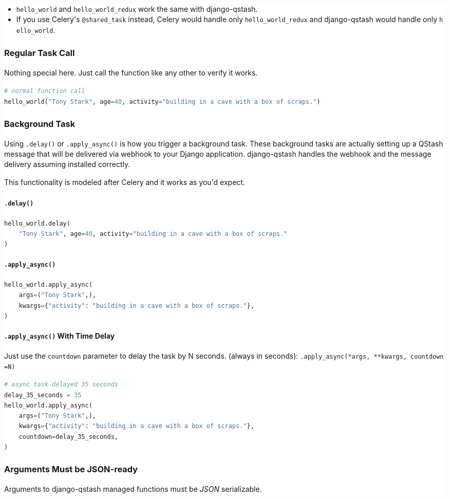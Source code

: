 - `hello_world` and `hello_world_redux` work the same with django-qstash.
- If you use Celery's `@shared_task` instead, Celery would handle only `hello_world_redux` and django-qstash would handle only `hello_world`.

### Regular Task Call
Nothing special here. Just call the function like any other to verify it works.

```python
# normal function call
hello_world("Tony Stark", age=40, activity="building in a cave with a box of scraps.")
```

### Background Task

Using `.delay()` or `.apply_async()` is how you trigger a background task. These background tasks are actually setting up a QStash message that will be delivered via webhook to your Django application. django-qstash handles the webhook and the message delivery assuming installed correctly.

This functionality is modeled after Celery and it works as you'd expect.


#### `.delay()`
```python
hello_world.delay(
    "Tony Stark", age=40, activity="building in a cave with a box of scraps."
)
```

#### `.apply_async()`
```python
hello_world.apply_async(
    args=("Tony Stark",),
    kwargs={"activity": "building in a cave with a box of scraps."},
)
```

#### `.apply_async()` With Time Delay

Just use the `countdown` parameter to delay the task by N seconds. (always in seconds): `.apply_async(*args, **kwargs, countdown=N)`


```python
# async task delayed 35 seconds
delay_35_seconds = 35
hello_world.apply_async(
    args=("Tony Stark",),
    kwargs={"activity": "building in a cave with a box of scraps."},
    countdown=delay_35_seconds,
)
```

### Arguments Must be JSON-ready

Arguments to django-qstash managed functions must be _JSON_ serializable.
